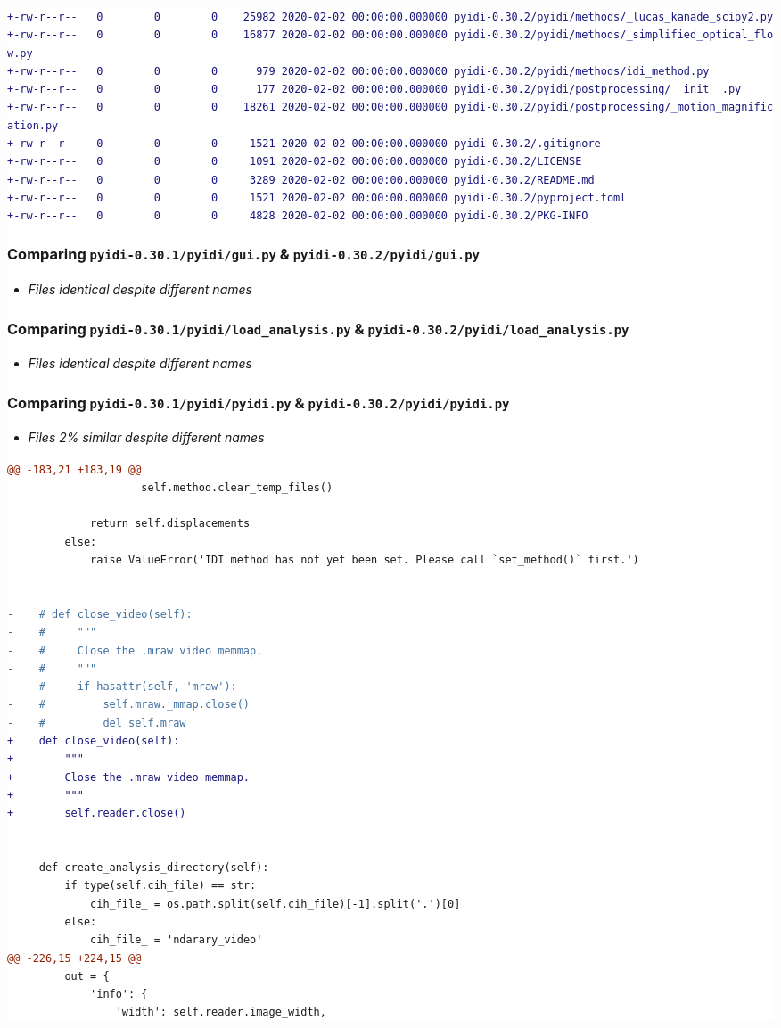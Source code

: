 ```diff
+-rw-r--r--   0        0        0    25982 2020-02-02 00:00:00.000000 pyidi-0.30.2/pyidi/methods/_lucas_kanade_scipy2.py
+-rw-r--r--   0        0        0    16877 2020-02-02 00:00:00.000000 pyidi-0.30.2/pyidi/methods/_simplified_optical_flow.py
+-rw-r--r--   0        0        0      979 2020-02-02 00:00:00.000000 pyidi-0.30.2/pyidi/methods/idi_method.py
+-rw-r--r--   0        0        0      177 2020-02-02 00:00:00.000000 pyidi-0.30.2/pyidi/postprocessing/__init__.py
+-rw-r--r--   0        0        0    18261 2020-02-02 00:00:00.000000 pyidi-0.30.2/pyidi/postprocessing/_motion_magnification.py
+-rw-r--r--   0        0        0     1521 2020-02-02 00:00:00.000000 pyidi-0.30.2/.gitignore
+-rw-r--r--   0        0        0     1091 2020-02-02 00:00:00.000000 pyidi-0.30.2/LICENSE
+-rw-r--r--   0        0        0     3289 2020-02-02 00:00:00.000000 pyidi-0.30.2/README.md
+-rw-r--r--   0        0        0     1521 2020-02-02 00:00:00.000000 pyidi-0.30.2/pyproject.toml
+-rw-r--r--   0        0        0     4828 2020-02-02 00:00:00.000000 pyidi-0.30.2/PKG-INFO
```

### Comparing `pyidi-0.30.1/pyidi/gui.py` & `pyidi-0.30.2/pyidi/gui.py`

 * *Files identical despite different names*

### Comparing `pyidi-0.30.1/pyidi/load_analysis.py` & `pyidi-0.30.2/pyidi/load_analysis.py`

 * *Files identical despite different names*

### Comparing `pyidi-0.30.1/pyidi/pyidi.py` & `pyidi-0.30.2/pyidi/pyidi.py`

 * *Files 2% similar despite different names*

```diff
@@ -183,21 +183,19 @@
                     self.method.clear_temp_files()
                     
             return self.displacements
         else:
             raise ValueError('IDI method has not yet been set. Please call `set_method()` first.')
 
 
-    # def close_video(self):
-    #     """
-    #     Close the .mraw video memmap.
-    #     """
-    #     if hasattr(self, 'mraw'):
-    #         self.mraw._mmap.close()
-    #         del self.mraw
+    def close_video(self):
+        """
+        Close the .mraw video memmap.
+        """
+        self.reader.close()
     
 
     def create_analysis_directory(self):
         if type(self.cih_file) == str:
             cih_file_ = os.path.split(self.cih_file)[-1].split('.')[0]
         else:
             cih_file_ = 'ndarary_video'
@@ -226,15 +224,15 @@
         out = {
             'info': {
                 'width': self.reader.image_width,
```